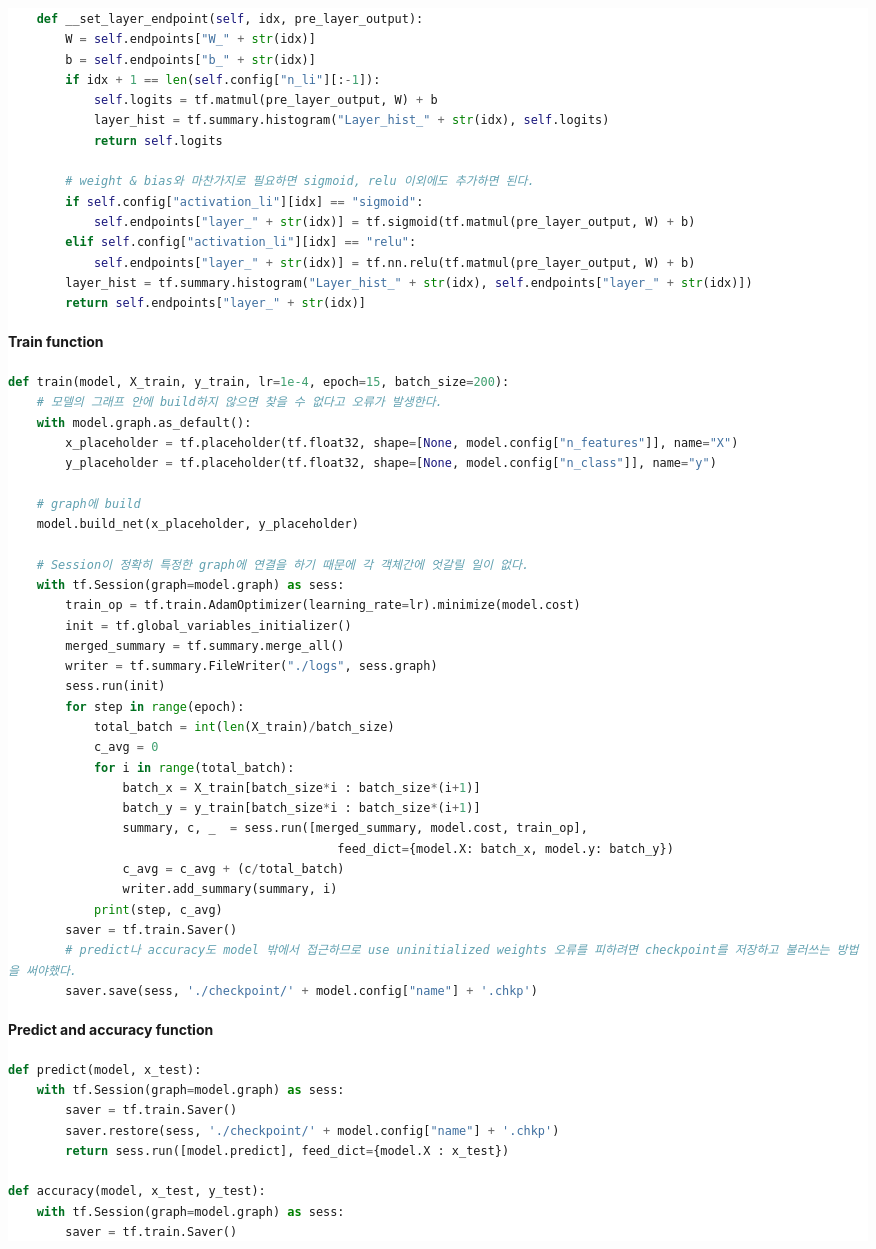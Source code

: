 ```python
    def __set_layer_endpoint(self, idx, pre_layer_output):
        W = self.endpoints["W_" + str(idx)]
        b = self.endpoints["b_" + str(idx)]
        if idx + 1 == len(self.config["n_li"][:-1]):
            self.logits = tf.matmul(pre_layer_output, W) + b
            layer_hist = tf.summary.histogram("Layer_hist_" + str(idx), self.logits)
            return self.logits

        # weight & bias와 마찬가지로 필요하면 sigmoid, relu 이외에도 추가하면 된다.
        if self.config["activation_li"][idx] == "sigmoid":
            self.endpoints["layer_" + str(idx)] = tf.sigmoid(tf.matmul(pre_layer_output, W) + b)
        elif self.config["activation_li"][idx] == "relu":
            self.endpoints["layer_" + str(idx)] = tf.nn.relu(tf.matmul(pre_layer_output, W) + b)
        layer_hist = tf.summary.histogram("Layer_hist_" + str(idx), self.endpoints["layer_" + str(idx)])       
        return self.endpoints["layer_" + str(idx)]
```
#### Train function
```python
def train(model, X_train, y_train, lr=1e-4, epoch=15, batch_size=200):
    # 모델의 그래프 안에 build하지 않으면 찾을 수 없다고 오류가 발생한다.
    with model.graph.as_default():
        x_placeholder = tf.placeholder(tf.float32, shape=[None, model.config["n_features"]], name="X")
        y_placeholder = tf.placeholder(tf.float32, shape=[None, model.config["n_class"]], name="y")

    # graph에 build
    model.build_net(x_placeholder, y_placeholder)

    # Session이 정확히 특정한 graph에 연결을 하기 때문에 각 객체간에 엇갈릴 일이 없다.
    with tf.Session(graph=model.graph) as sess:
        train_op = tf.train.AdamOptimizer(learning_rate=lr).minimize(model.cost)
        init = tf.global_variables_initializer()
        merged_summary = tf.summary.merge_all()
        writer = tf.summary.FileWriter("./logs", sess.graph)
        sess.run(init)
        for step in range(epoch):
            total_batch = int(len(X_train)/batch_size)
            c_avg = 0
            for i in range(total_batch):
                batch_x = X_train[batch_size*i : batch_size*(i+1)]
                batch_y = y_train[batch_size*i : batch_size*(i+1)]
                summary, c, _  = sess.run([merged_summary, model.cost, train_op],
                                              feed_dict={model.X: batch_x, model.y: batch_y})
                c_avg = c_avg + (c/total_batch)
                writer.add_summary(summary, i)
            print(step, c_avg)
        saver = tf.train.Saver()
        # predict나 accuracy도 model 밖에서 접근하므로 use uninitialized weights 오류를 피하려면 checkpoint를 저장하고 불러쓰는 방법을 써야했다.
        saver.save(sess, './checkpoint/' + model.config["name"] + '.chkp')
```
#### Predict and accuracy function
```python
def predict(model, x_test):
    with tf.Session(graph=model.graph) as sess:
        saver = tf.train.Saver()
        saver.restore(sess, './checkpoint/' + model.config["name"] + '.chkp')
        return sess.run([model.predict], feed_dict={model.X : x_test})

def accuracy(model, x_test, y_test):
    with tf.Session(graph=model.graph) as sess:
        saver = tf.train.Saver()
```